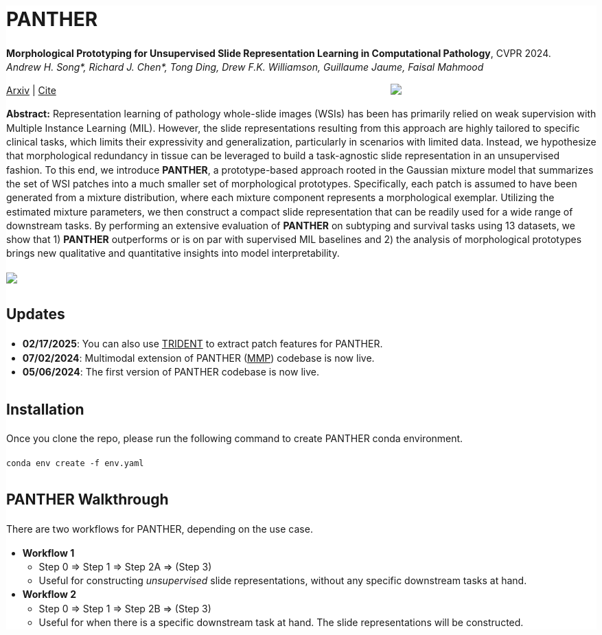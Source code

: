 # PANTHER


  <b>Morphological Prototyping for Unsupervised Slide Representation Learning in Computational Pathology</b>, CVPR 2024.
	<br><em>Andrew H. Song\*, Richard J. Chen\*, Tong Ding, Drew F.K. Williamson, Guillaume Jaume, Faisal Mahmood</em></br>


<img src="docs/panther.png" width="300px" align="right" />

[Arxiv](https://arxiv.org/pdf/2405.11643) | [Cite](#cite)

**Abstract:** Representation learning of pathology whole-slide images (WSIs) has been has primarily relied on weak supervision with Multiple Instance Learning (MIL). However, the slide representations resulting from this approach are highly tailored to specific clinical tasks, which limits their expressivity and generalization, particularly in scenarios with limited data. Instead, we hypothesize that morphological redundancy in tissue can be leveraged to build a task-agnostic slide representation in an unsupervised fashion. To this end, we introduce **PANTHER**, a prototype-based approach rooted in the Gaussian mixture model that summarizes the set of WSI patches into a much smaller set of morphological prototypes. Specifically, each patch is assumed to have been generated from a mixture distribution, where each mixture component represents a morphological exemplar. Utilizing the estimated mixture parameters, we then construct a compact slide representation that can be readily used for a wide range of downstream tasks.
By performing an extensive evaluation of **PANTHER** on subtyping and survival tasks using 13 datasets, we show that 1) **PANTHER** outperforms or is on par with supervised MIL baselines and 2) the analysis of morphological prototypes brings new qualitative and quantitative insights into model interpretability.


<img src='docs/fig_main.jpg' width="1400px" align="center"/>

## Updates
- **02/17/2025**: You can also use [TRIDENT](https://github.com/mahmoodlab/Trident) to extract patch features for PANTHER.
- **07/02/2024**: Multimodal extension of PANTHER ([MMP](https://github.com/mahmoodlab/MMP)) codebase is now live.
- **05/06/2024**: The first version of PANTHER codebase is now live.

## Installation
Once you clone the repo, please run the following command to create PANTHER conda environment.
```shell
conda env create -f env.yaml
```

## PANTHER Walkthrough
There are two workflows for PANTHER, depending on the use case.
- **Workflow 1** 
	- Step 0 ⇒ Step 1 ⇒ Step 2A ⇒ (Step 3)
	- Useful for constructing *unsupervised* slide representations, without any specific downstream tasks at hand.
- **Workflow 2**
	- Step 0 ⇒ Step 1 ⇒ Step 2B ⇒ (Step 3)
	- Useful for when there is a specific downstream task at hand. The slide representations will be constructed. 
